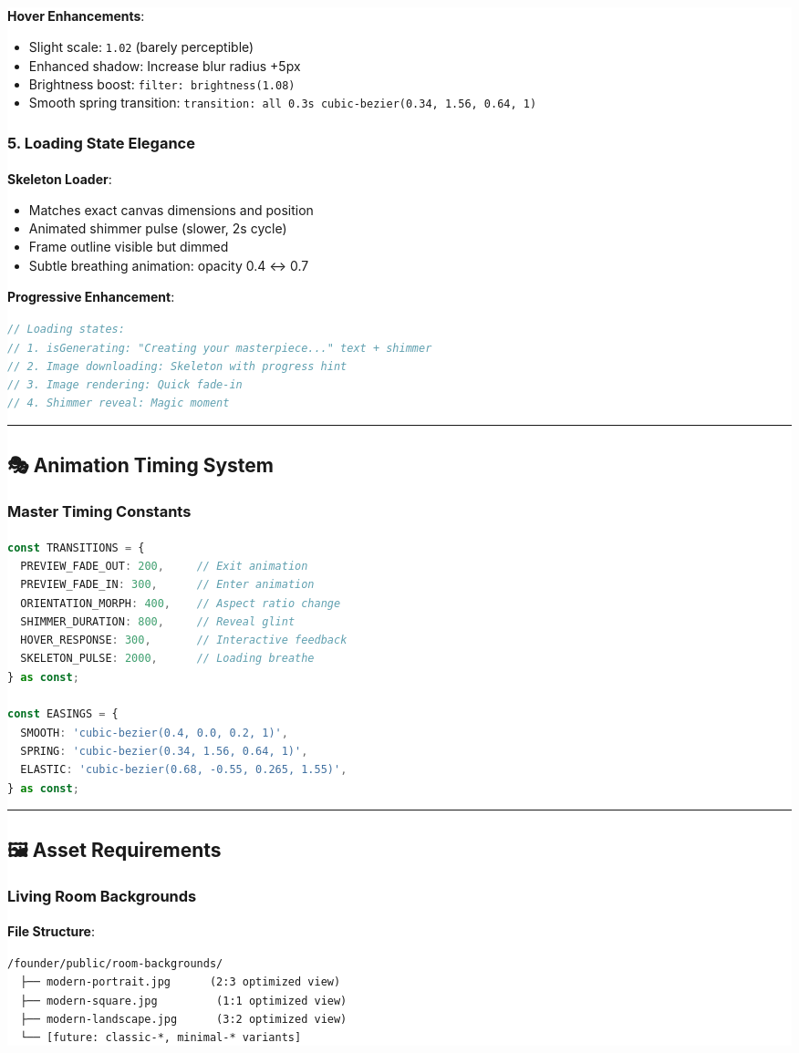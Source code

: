 **Hover Enhancements**:
- Slight scale: `1.02` (barely perceptible)
- Enhanced shadow: Increase blur radius +5px
- Brightness boost: `filter: brightness(1.08)`
- Smooth spring transition: `transition: all 0.3s cubic-bezier(0.34, 1.56, 0.64, 1)`

### 5. Loading State Elegance

**Skeleton Loader**:
- Matches exact canvas dimensions and position
- Animated shimmer pulse (slower, 2s cycle)
- Frame outline visible but dimmed
- Subtle breathing animation: opacity 0.4 ↔ 0.7

**Progressive Enhancement**:
```typescript
// Loading states:
// 1. isGenerating: "Creating your masterpiece..." text + shimmer
// 2. Image downloading: Skeleton with progress hint
// 3. Image rendering: Quick fade-in
// 4. Shimmer reveal: Magic moment
```

---

## 🎭 Animation Timing System

### Master Timing Constants
```typescript
const TRANSITIONS = {
  PREVIEW_FADE_OUT: 200,     // Exit animation
  PREVIEW_FADE_IN: 300,      // Enter animation
  ORIENTATION_MORPH: 400,    // Aspect ratio change
  SHIMMER_DURATION: 800,     // Reveal glint
  HOVER_RESPONSE: 300,       // Interactive feedback
  SKELETON_PULSE: 2000,      // Loading breathe
} as const;

const EASINGS = {
  SMOOTH: 'cubic-bezier(0.4, 0.0, 0.2, 1)',
  SPRING: 'cubic-bezier(0.34, 1.56, 0.64, 1)',
  ELASTIC: 'cubic-bezier(0.68, -0.55, 0.265, 1.55)',
} as const;
```

---

## 🖼️ Asset Requirements

### Living Room Backgrounds

**File Structure**:
```
/founder/public/room-backgrounds/
  ├── modern-portrait.jpg      (2:3 optimized view)
  ├── modern-square.jpg         (1:1 optimized view)
  ├── modern-landscape.jpg      (3:2 optimized view)
  └── [future: classic-*, minimal-* variants]
```
